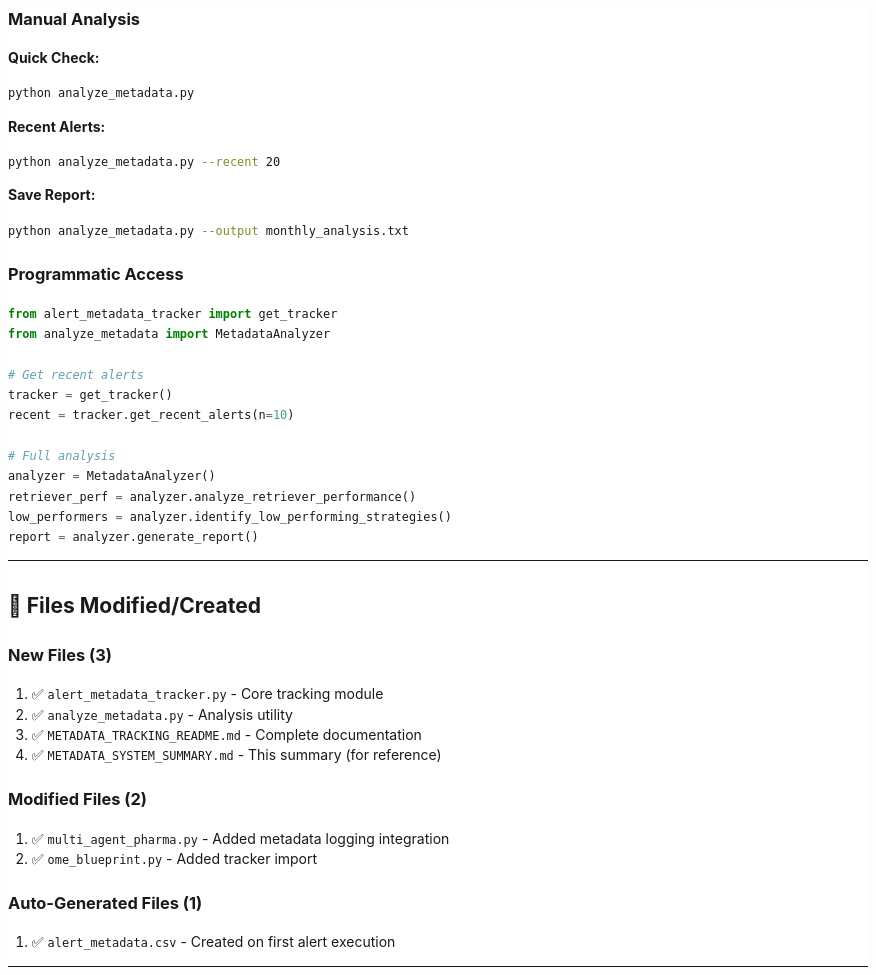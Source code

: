 ### Manual Analysis

**Quick Check:**
```bash
python analyze_metadata.py
```

**Recent Alerts:**
```bash
python analyze_metadata.py --recent 20
```

**Save Report:**
```bash
python analyze_metadata.py --output monthly_analysis.txt
```

### Programmatic Access

```python
from alert_metadata_tracker import get_tracker
from analyze_metadata import MetadataAnalyzer

# Get recent alerts
tracker = get_tracker()
recent = tracker.get_recent_alerts(n=10)

# Full analysis
analyzer = MetadataAnalyzer()
retriever_perf = analyzer.analyze_retriever_performance()
low_performers = analyzer.identify_low_performing_strategies()
report = analyzer.generate_report()
```

---

## 📂 Files Modified/Created

### New Files (3)
1. ✅ `alert_metadata_tracker.py` - Core tracking module
2. ✅ `analyze_metadata.py` - Analysis utility
3. ✅ `METADATA_TRACKING_README.md` - Complete documentation
4. ✅ `METADATA_SYSTEM_SUMMARY.md` - This summary (for reference)

### Modified Files (2)
1. ✅ `multi_agent_pharma.py` - Added metadata logging integration
2. ✅ `ome_blueprint.py` - Added tracker import

### Auto-Generated Files (1)
1. ✅ `alert_metadata.csv` - Created on first alert execution

---
